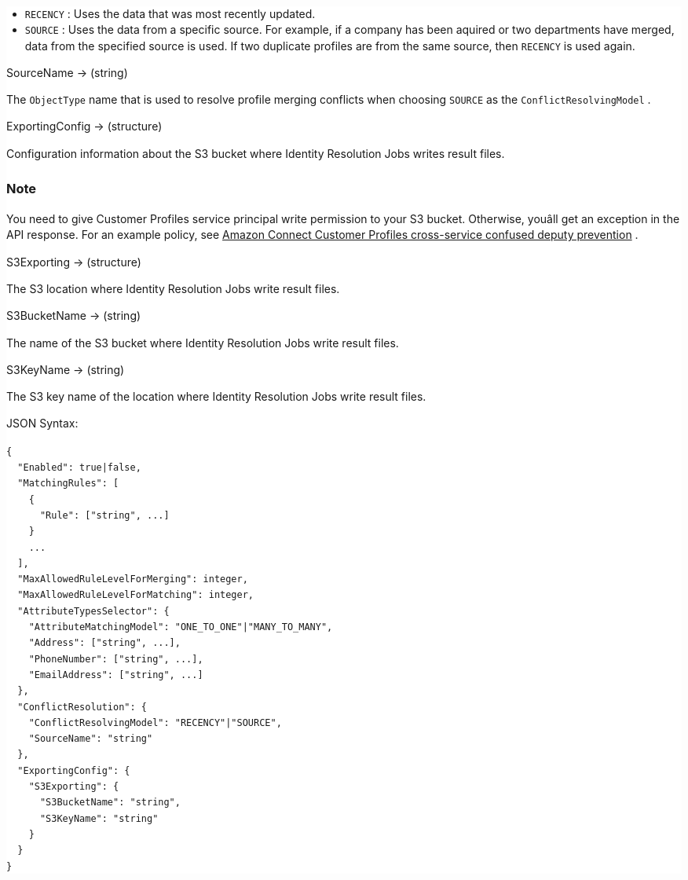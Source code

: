 - `RECENCY` : Uses the data that was most recently updated.
- `SOURCE` : Uses the data from a specific source. For example, if a company has been aquired or two departments have merged, data from the specified source is used. If two duplicate profiles are from the same source, then `RECENCY` is used again.

SourceName -> (string)

The `ObjectType` name that is used to resolve profile merging conflicts when choosing `SOURCE` as the `ConflictResolvingModel` .

ExportingConfig -> (structure)

Configuration information about the S3 bucket where Identity Resolution Jobs writes result files.

### Note

You need to give Customer Profiles service principal write permission to your S3 bucket. Otherwise, youâll get an exception in the API response. For an example policy, see [Amazon Connect Customer Profiles cross-service confused deputy prevention](https://docs.aws.amazon.com/connect/latest/adminguide/cross-service-confused-deputy-prevention.html#customer-profiles-cross-service) .

S3Exporting -> (structure)

The S3 location where Identity Resolution Jobs write result files.

S3BucketName -> (string)

The name of the S3 bucket where Identity Resolution Jobs write result files.

S3KeyName -> (string)

The S3 key name of the location where Identity Resolution Jobs write result files.

JSON Syntax:

```
{
  "Enabled": true|false,
  "MatchingRules": [
    {
      "Rule": ["string", ...]
    }
    ...
  ],
  "MaxAllowedRuleLevelForMerging": integer,
  "MaxAllowedRuleLevelForMatching": integer,
  "AttributeTypesSelector": {
    "AttributeMatchingModel": "ONE_TO_ONE"|"MANY_TO_MANY",
    "Address": ["string", ...],
    "PhoneNumber": ["string", ...],
    "EmailAddress": ["string", ...]
  },
  "ConflictResolution": {
    "ConflictResolvingModel": "RECENCY"|"SOURCE",
    "SourceName": "string"
  },
  "ExportingConfig": {
    "S3Exporting": {
      "S3BucketName": "string",
      "S3KeyName": "string"
    }
  }
}
```
